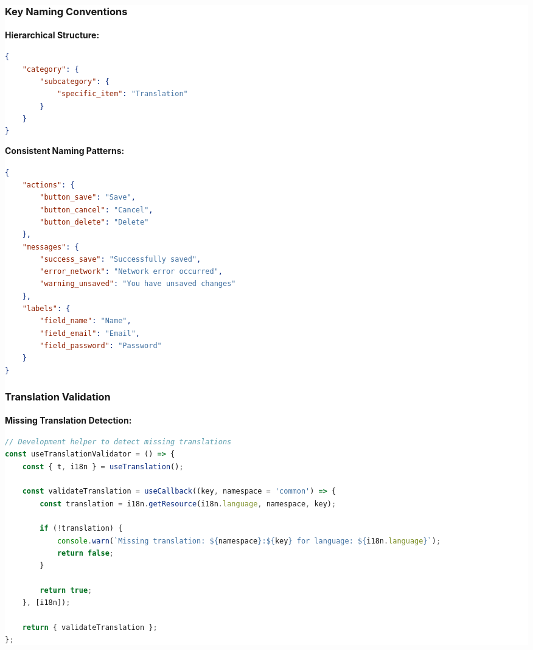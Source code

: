 ### Key Naming Conventions

**Hierarchical Structure:**
```json
{
    "category": {
        "subcategory": {
            "specific_item": "Translation"
        }
    }
}
```

**Consistent Naming Patterns:**
```json
{
    "actions": {
        "button_save": "Save",
        "button_cancel": "Cancel",
        "button_delete": "Delete"
    },
    "messages": {
        "success_save": "Successfully saved",
        "error_network": "Network error occurred",
        "warning_unsaved": "You have unsaved changes"
    },
    "labels": {
        "field_name": "Name",
        "field_email": "Email",
        "field_password": "Password"
    }
}
```

### Translation Validation

**Missing Translation Detection:**
```jsx
// Development helper to detect missing translations
const useTranslationValidator = () => {
    const { t, i18n } = useTranslation();
    
    const validateTranslation = useCallback((key, namespace = 'common') => {
        const translation = i18n.getResource(i18n.language, namespace, key);
        
        if (!translation) {
            console.warn(`Missing translation: ${namespace}:${key} for language: ${i18n.language}`);
            return false;
        }
        
        return true;
    }, [i18n]);
    
    return { validateTranslation };
};
```
